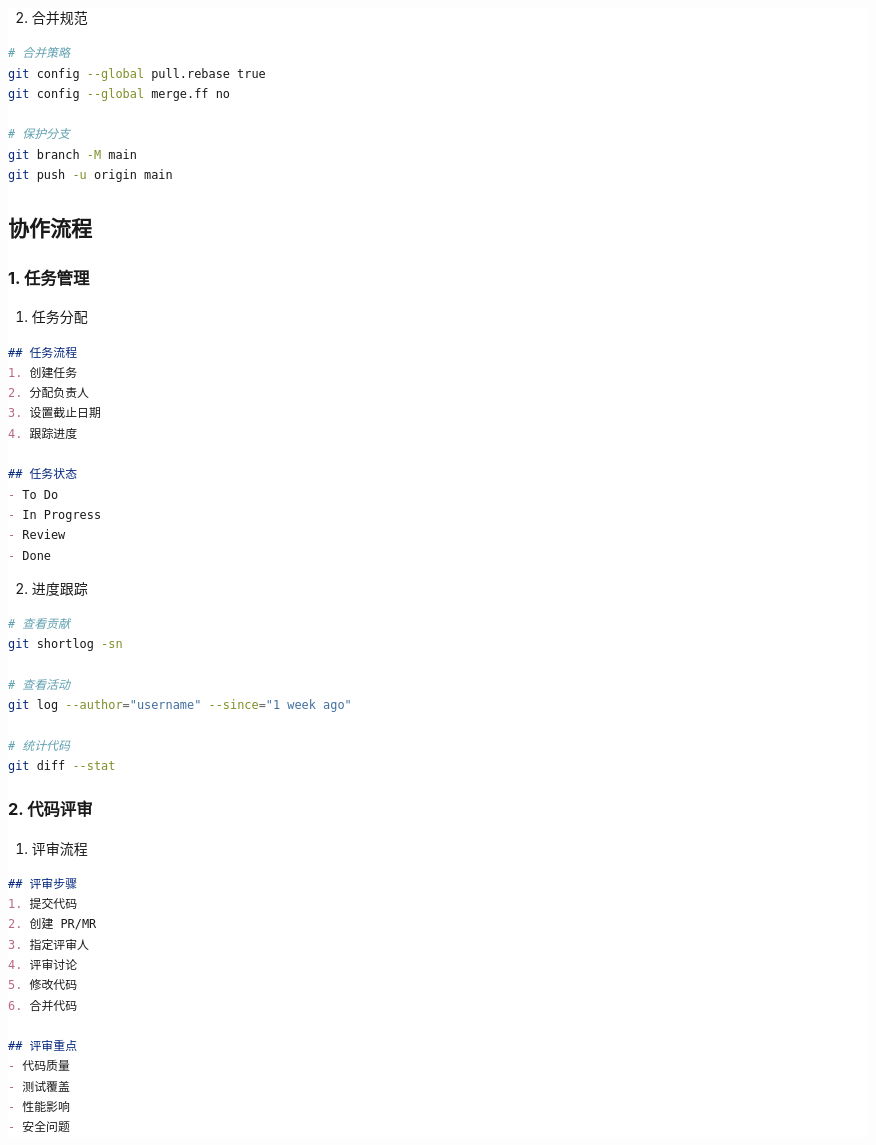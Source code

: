 2. 合并规范
```bash
# 合并策略
git config --global pull.rebase true
git config --global merge.ff no

# 保护分支
git branch -M main
git push -u origin main
```

## 协作流程

### 1. 任务管理

1. 任务分配
```markdown
## 任务流程
1. 创建任务
2. 分配负责人
3. 设置截止日期
4. 跟踪进度

## 任务状态
- To Do
- In Progress
- Review
- Done
```

2. 进度跟踪
```bash
# 查看贡献
git shortlog -sn

# 查看活动
git log --author="username" --since="1 week ago"

# 统计代码
git diff --stat
```

### 2. 代码评审

1. 评审流程
```markdown
## 评审步骤
1. 提交代码
2. 创建 PR/MR
3. 指定评审人
4. 评审讨论
5. 修改代码
6. 合并代码

## 评审重点
- 代码质量
- 测试覆盖
- 性能影响
- 安全问题
```
